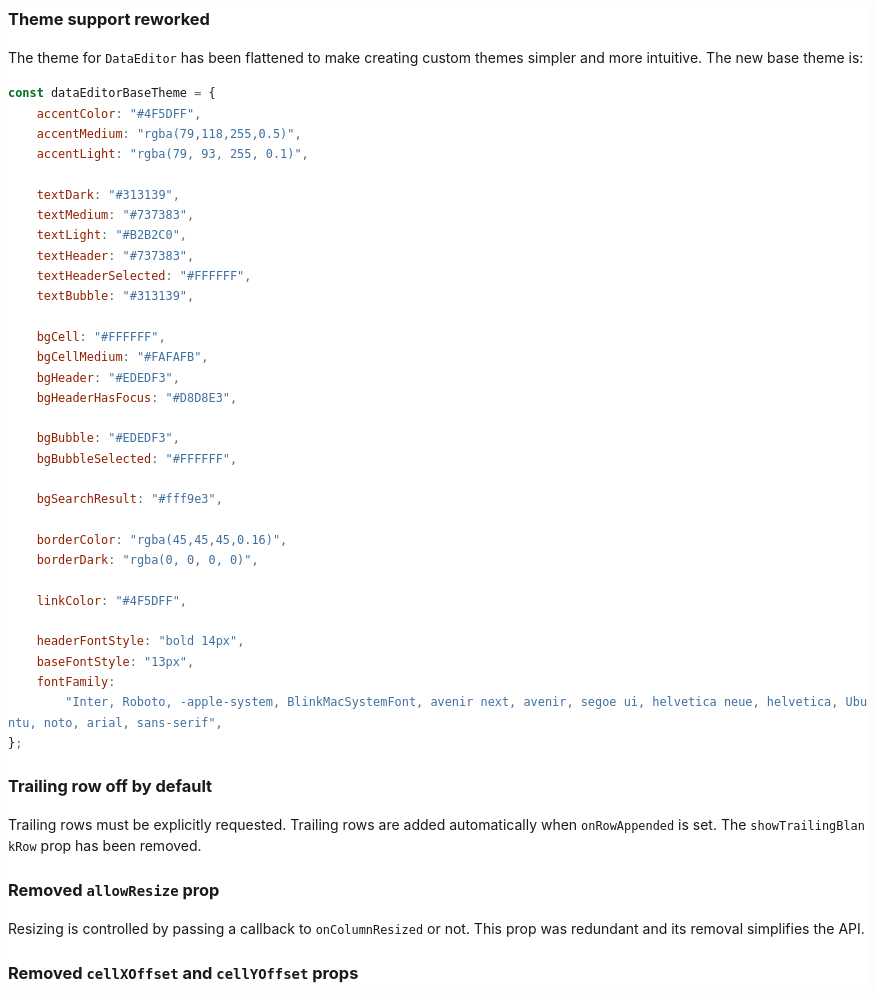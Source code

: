 ### Theme support reworked

The theme for `DataEditor` has been flattened to make creating custom themes simpler and more intuitive. The new base theme is:

```js
const dataEditorBaseTheme = {
    accentColor: "#4F5DFF",
    accentMedium: "rgba(79,118,255,0.5)",
    accentLight: "rgba(79, 93, 255, 0.1)",

    textDark: "#313139",
    textMedium: "#737383",
    textLight: "#B2B2C0",
    textHeader: "#737383",
    textHeaderSelected: "#FFFFFF",
    textBubble: "#313139",

    bgCell: "#FFFFFF",
    bgCellMedium: "#FAFAFB",
    bgHeader: "#EDEDF3",
    bgHeaderHasFocus: "#D8D8E3",

    bgBubble: "#EDEDF3",
    bgBubbleSelected: "#FFFFFF",

    bgSearchResult: "#fff9e3",

    borderColor: "rgba(45,45,45,0.16)",
    borderDark: "rgba(0, 0, 0, 0)",

    linkColor: "#4F5DFF",

    headerFontStyle: "bold 14px",
    baseFontStyle: "13px",
    fontFamily:
        "Inter, Roboto, -apple-system, BlinkMacSystemFont, avenir next, avenir, segoe ui, helvetica neue, helvetica, Ubuntu, noto, arial, sans-serif",
};
```

### Trailing row off by default

Trailing rows must be explicitly requested. Trailing rows are added automatically when `onRowAppended` is set. The `showTrailingBlankRow` prop has been removed.

### Removed `allowResize` prop

Resizing is controlled by passing a callback to `onColumnResized` or not. This prop was redundant and its removal simplifies the API.

### Removed `cellXOffset` and `cellYOffset` props

